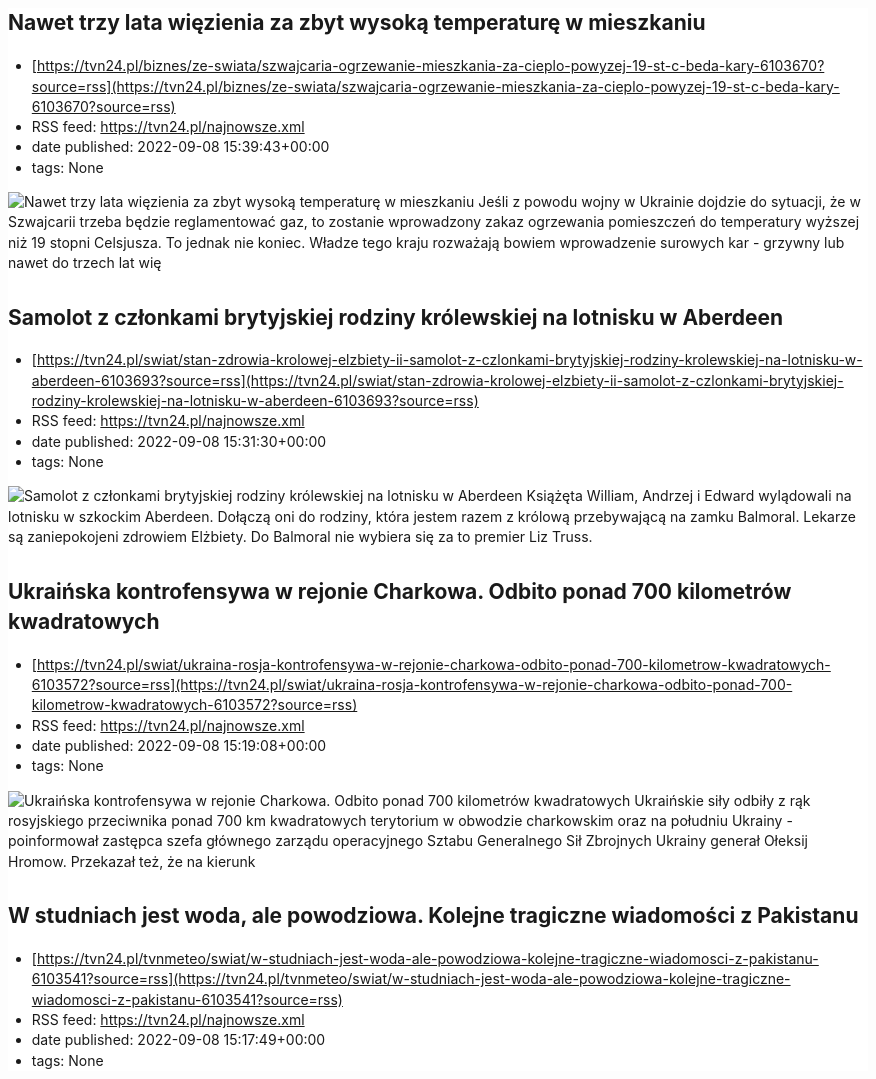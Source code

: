 ## Nawet trzy lata więzienia za zbyt wysoką temperaturę w mieszkaniu
 - [https://tvn24.pl/biznes/ze-swiata/szwajcaria-ogrzewanie-mieszkania-za-cieplo-powyzej-19-st-c-beda-kary-6103670?source=rss](https://tvn24.pl/biznes/ze-swiata/szwajcaria-ogrzewanie-mieszkania-za-cieplo-powyzej-19-st-c-beda-kary-6103670?source=rss)
 - RSS feed: https://tvn24.pl/najnowsze.xml
 - date published: 2022-09-08 15:39:43+00:00
 - tags: None

<img alt="Nawet trzy lata więzienia za zbyt wysoką temperaturę w mieszkaniu" src="https://tvn24.pl/najnowsze/cdn-zdjecie-xn1k8z-genewa-5766986/alternates/LANDSCAPE_1280" />
    Jeśli z powodu wojny w Ukrainie dojdzie do sytuacji, że w Szwajcarii trzeba będzie reglamentować gaz, to zostanie wprowadzony zakaz ogrzewania pomieszczeń do temperatury wyższej niż 19 stopni Celsjusza. To jednak nie koniec. Władze tego kraju rozważają bowiem wprowadzenie surowych kar - grzywny lub nawet do trzech lat wię

## Samolot z członkami brytyjskiej rodziny królewskiej na lotnisku w Aberdeen
 - [https://tvn24.pl/swiat/stan-zdrowia-krolowej-elzbiety-ii-samolot-z-czlonkami-brytyjskiej-rodziny-krolewskiej-na-lotnisku-w-aberdeen-6103693?source=rss](https://tvn24.pl/swiat/stan-zdrowia-krolowej-elzbiety-ii-samolot-z-czlonkami-brytyjskiej-rodziny-krolewskiej-na-lotnisku-w-aberdeen-6103693?source=rss)
 - RSS feed: https://tvn24.pl/najnowsze.xml
 - date published: 2022-09-08 15:31:30+00:00
 - tags: None

<img alt="Samolot z członkami brytyjskiej rodziny królewskiej na lotnisku w Aberdeen" src="https://tvn24.pl/najnowsze/cdn-zdjecie-882nce-uk-samolot-6103679/alternates/LANDSCAPE_1280" />
    Książęta William, Andrzej i Edward wylądowali na lotnisku w szkockim Aberdeen. Dołączą oni do rodziny, która jestem razem z królową przebywającą na zamku Balmoral. Lekarze są zaniepokojeni zdrowiem Elżbiety. Do Balmoral nie wybiera się za to premier Liz Truss.

## Ukraińska kontrofensywa w rejonie Charkowa. Odbito ponad 700 kilometrów kwadratowych
 - [https://tvn24.pl/swiat/ukraina-rosja-kontrofensywa-w-rejonie-charkowa-odbito-ponad-700-kilometrow-kwadratowych-6103572?source=rss](https://tvn24.pl/swiat/ukraina-rosja-kontrofensywa-w-rejonie-charkowa-odbito-ponad-700-kilometrow-kwadratowych-6103572?source=rss)
 - RSS feed: https://tvn24.pl/najnowsze.xml
 - date published: 2022-09-08 15:19:08+00:00
 - tags: None

<img alt="Ukraińska kontrofensywa w rejonie Charkowa. Odbito ponad 700 kilometrów kwadratowych" src="https://tvn24.pl/najnowsze/cdn-zdjecie-jiz2oy-ukrainscy-zolnierze-6103418/alternates/LANDSCAPE_1280" />
    Ukraińskie siły odbiły z rąk rosyjskiego przeciwnika ponad 700 km kwadratowych terytorium w obwodzie charkowskim oraz na południu Ukrainy - poinformował zastępca szefa głównego zarządu operacyjnego Sztabu Generalnego Sił Zbrojnych Ukrainy generał Ołeksij Hromow. Przekazał też, że na kierunk

## W studniach jest woda, ale powodziowa. Kolejne tragiczne wiadomości z Pakistanu
 - [https://tvn24.pl/tvnmeteo/swiat/w-studniach-jest-woda-ale-powodziowa-kolejne-tragiczne-wiadomosci-z-pakistanu-6103541?source=rss](https://tvn24.pl/tvnmeteo/swiat/w-studniach-jest-woda-ale-powodziowa-kolejne-tragiczne-wiadomosci-z-pakistanu-6103541?source=rss)
 - RSS feed: https://tvn24.pl/najnowsze.xml
 - date published: 2022-09-08 15:17:49+00:00
 - tags: None
